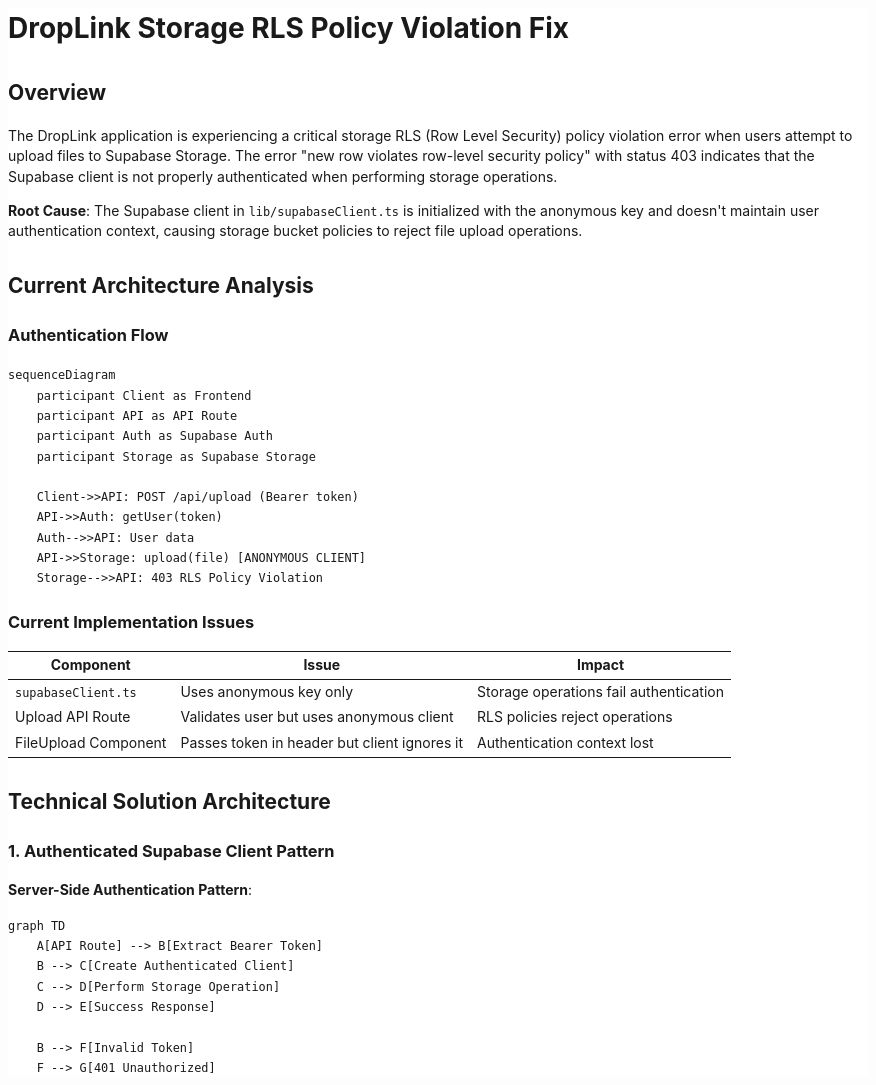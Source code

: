 # DropLink Storage RLS Policy Violation Fix

## Overview

The DropLink application is experiencing a critical storage RLS (Row Level Security) policy violation error when users attempt to upload files to Supabase Storage. The error "new row violates row-level security policy" with status 403 indicates that the Supabase client is not properly authenticated when performing storage operations.

**Root Cause**: The Supabase client in `lib/supabaseClient.ts` is initialized with the anonymous key and doesn't maintain user authentication context, causing storage bucket policies to reject file upload operations.

## Current Architecture Analysis

### Authentication Flow
```mermaid
sequenceDiagram
    participant Client as Frontend
    participant API as API Route
    participant Auth as Supabase Auth
    participant Storage as Supabase Storage
    
    Client->>API: POST /api/upload (Bearer token)
    API->>Auth: getUser(token)
    Auth-->>API: User data
    API->>Storage: upload(file) [ANONYMOUS CLIENT]
    Storage-->>API: 403 RLS Policy Violation
```

### Current Implementation Issues

| Component | Issue | Impact |
|-----------|-------|--------|
| `supabaseClient.ts` | Uses anonymous key only | Storage operations fail authentication |
| Upload API Route | Validates user but uses anonymous client | RLS policies reject operations |
| FileUpload Component | Passes token in header but client ignores it | Authentication context lost |

## Technical Solution Architecture

### 1. Authenticated Supabase Client Pattern

**Server-Side Authentication Pattern**:
```mermaid
graph TD
    A[API Route] --> B[Extract Bearer Token]
    B --> C[Create Authenticated Client]
    C --> D[Perform Storage Operation]
    D --> E[Success Response]
    
    B --> F[Invalid Token]
    F --> G[401 Unauthorized]
```
